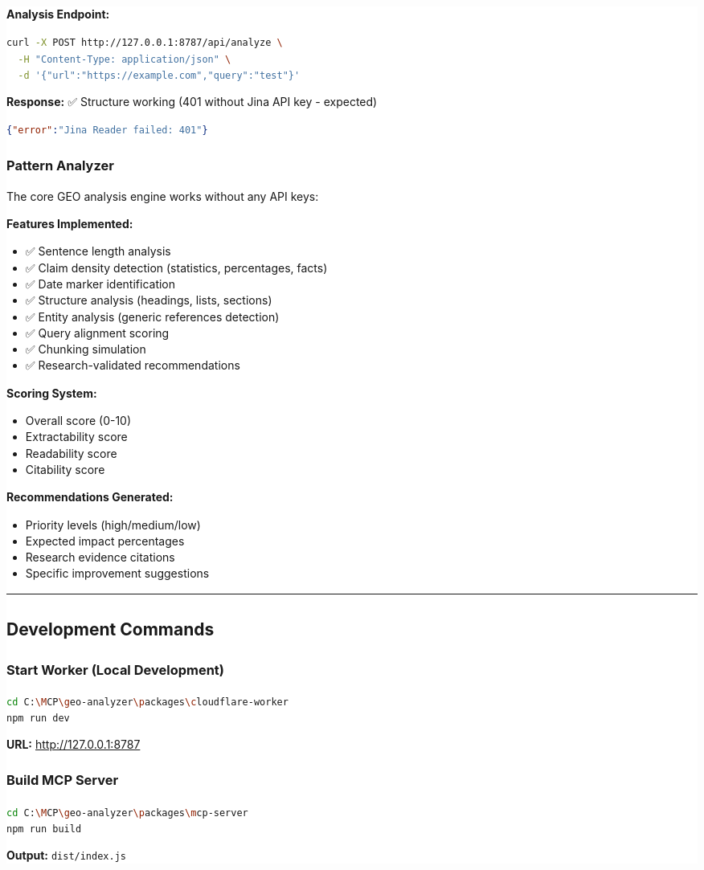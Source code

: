 **Analysis Endpoint:**
```bash
curl -X POST http://127.0.0.1:8787/api/analyze \
  -H "Content-Type: application/json" \
  -d '{"url":"https://example.com","query":"test"}'
```
**Response:** ✅ Structure working (401 without Jina API key - expected)
```json
{"error":"Jina Reader failed: 401"}
```

### Pattern Analyzer

The core GEO analysis engine works without any API keys:

**Features Implemented:**
- ✅ Sentence length analysis
- ✅ Claim density detection (statistics, percentages, facts)
- ✅ Date marker identification
- ✅ Structure analysis (headings, lists, sections)
- ✅ Entity analysis (generic references detection)
- ✅ Query alignment scoring
- ✅ Chunking simulation
- ✅ Research-validated recommendations

**Scoring System:**
- Overall score (0-10)
- Extractability score
- Readability score
- Citability score

**Recommendations Generated:**
- Priority levels (high/medium/low)
- Expected impact percentages
- Research evidence citations
- Specific improvement suggestions

---

## Development Commands

### Start Worker (Local Development)
```bash
cd C:\MCP\geo-analyzer\packages\cloudflare-worker
npm run dev
```
**URL:** http://127.0.0.1:8787

### Build MCP Server
```bash
cd C:\MCP\geo-analyzer\packages\mcp-server
npm run build
```
**Output:** `dist/index.js`
